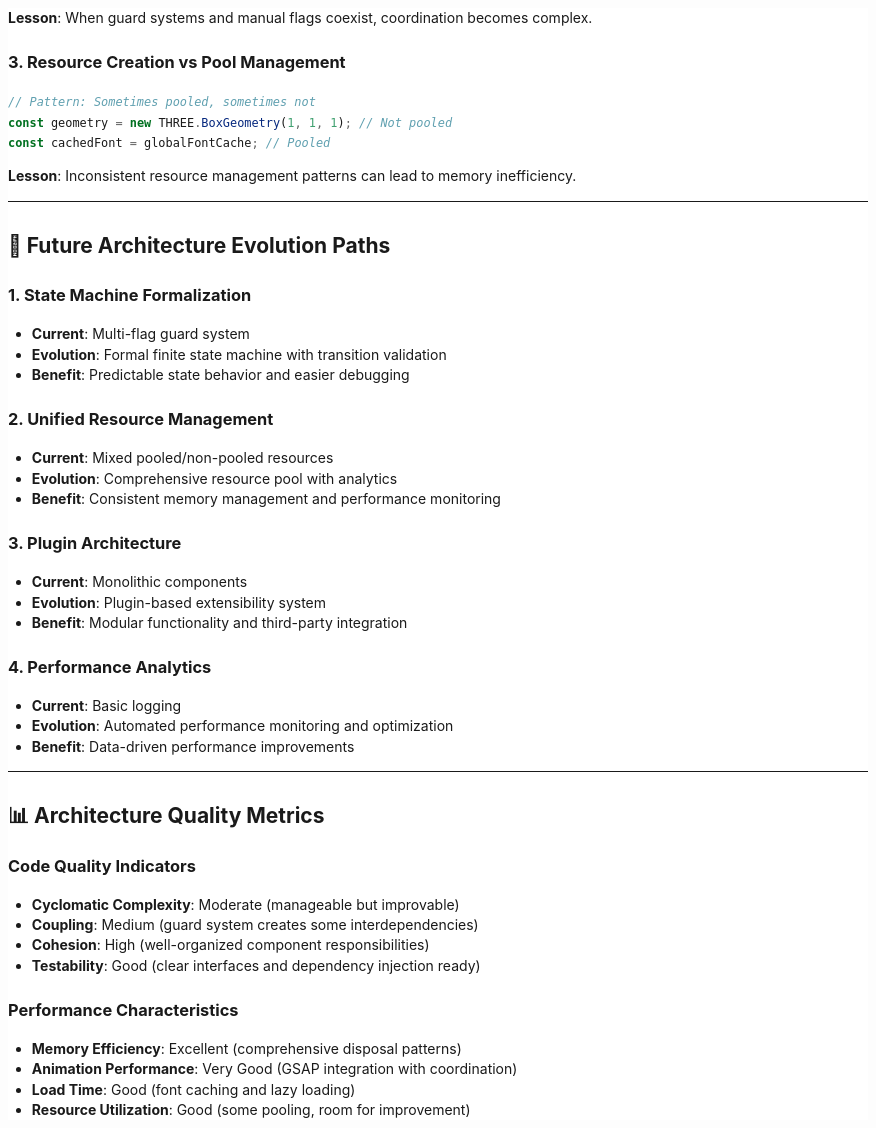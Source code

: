 **Lesson**: When guard systems and manual flags coexist, coordination becomes complex.

### 3. **Resource Creation vs Pool Management**
```javascript
// Pattern: Sometimes pooled, sometimes not
const geometry = new THREE.BoxGeometry(1, 1, 1); // Not pooled
const cachedFont = globalFontCache; // Pooled
```

**Lesson**: Inconsistent resource management patterns can lead to memory inefficiency.

---

## 🚀 Future Architecture Evolution Paths

### 1. **State Machine Formalization**
- **Current**: Multi-flag guard system
- **Evolution**: Formal finite state machine with transition validation
- **Benefit**: Predictable state behavior and easier debugging

### 2. **Unified Resource Management**
- **Current**: Mixed pooled/non-pooled resources
- **Evolution**: Comprehensive resource pool with analytics
- **Benefit**: Consistent memory management and performance monitoring

### 3. **Plugin Architecture**
- **Current**: Monolithic components
- **Evolution**: Plugin-based extensibility system
- **Benefit**: Modular functionality and third-party integration

### 4. **Performance Analytics**
- **Current**: Basic logging
- **Evolution**: Automated performance monitoring and optimization
- **Benefit**: Data-driven performance improvements

---

## 📊 Architecture Quality Metrics

### Code Quality Indicators
- **Cyclomatic Complexity**: Moderate (manageable but improvable)
- **Coupling**: Medium (guard system creates some interdependencies)
- **Cohesion**: High (well-organized component responsibilities)
- **Testability**: Good (clear interfaces and dependency injection ready)

### Performance Characteristics
- **Memory Efficiency**: Excellent (comprehensive disposal patterns)
- **Animation Performance**: Very Good (GSAP integration with coordination)
- **Load Time**: Good (font caching and lazy loading)
- **Resource Utilization**: Good (some pooling, room for improvement)
